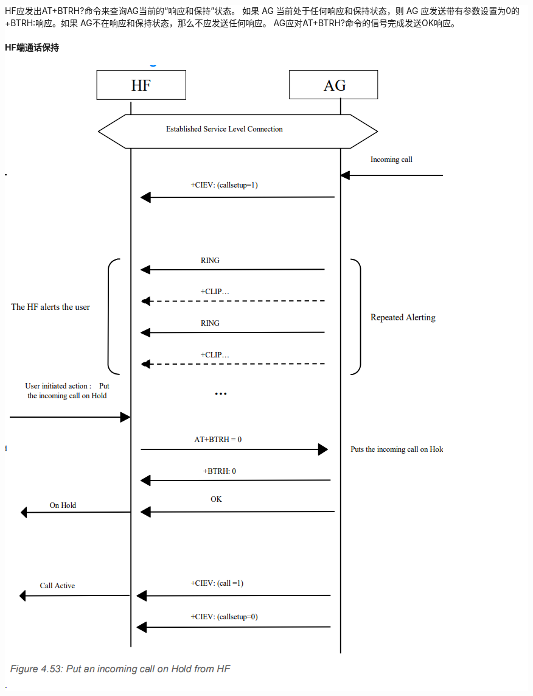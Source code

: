 
HF应发出AT+BTRH?命令来查询AG当前的“响应和保持”状态。
如果 AG 当前处于任何响应和保持状态，则 AG 应发送带有参数设置为0的 +BTRH:响应。如果 AG不在响应和保持状态，那么不应发送任何响应。
AG应对AT+BTRH?命令的信号完成发送OK响应。

#### HF端通话保持

![image-20241006110236959](images/image-20241006110236959.png)
